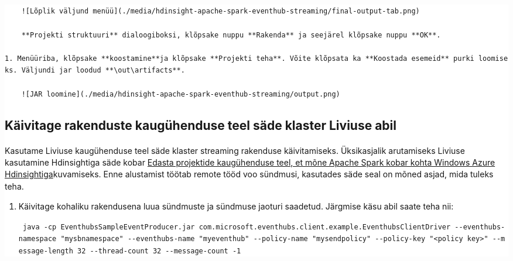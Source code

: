         ![Lõplik väljund menüü](./media/hdinsight-apache-spark-eventhub-streaming/final-output-tab.png)     

        **Projekti struktuuri** dialoogiboksi, klõpsake nuppu **Rakenda** ja seejärel klõpsake nuppu **OK**. 

    1. Menüüriba, klõpsake **koostamine**ja klõpsake **Projekti teha**. Võite klõpsata ka **Koostada esemeid** purki loomiseks. Väljundi jar loodud **\out\artifacts**.

        ![JAR loomine](./media/hdinsight-apache-spark-eventhub-streaming/output.png)

## <a name="run-the-applications-remotely-on-a-spark-cluster-using-livy"></a>Käivitage rakenduste kaugühenduse teel säde klaster Liviuse abil

Kasutame Liviuse kaugühenduse teel säde klaster streaming rakenduse käivitamiseks. Üksikasjalik arutamiseks Liviuse kasutamine Hdinsightiga säde kobar [Edasta projektide kaugühenduse teel, et mõne Apache Spark kobar kohta Windows Azure Hdinsightiga](hdinsight-apache-spark-livy-rest-interface.md)kuvamiseks. Enne alustamist töötab remote tööd voo sündmusi, kasutades säde seal on mõned asjad, mida tuleks teha.

1. Käivitage kohaliku rakendusena luua sündmuste ja sündmuse jaoturi saadetud. Järgmise käsu abil saate teha nii:

        java -cp EventhubsSampleEventProducer.jar com.microsoft.eventhubs.client.example.EventhubsClientDriver --eventhubs-namespace "mysbnamespace" --eventhubs-name "myeventhub" --policy-name "mysendpolicy" --policy-key "<policy key>" --message-length 32 --thread-count 32 --message-count -1
